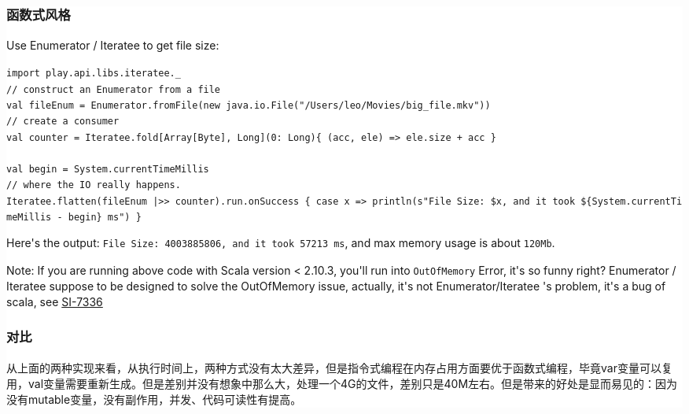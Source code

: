 ### 函数式风格
Use Enumerator / Iteratee to get file size:


    import play.api.libs.iteratee._
    // construct an Enumerator from a file
    val fileEnum = Enumerator.fromFile(new java.io.File("/Users/leo/Movies/big_file.mkv")) 
    // create a consumer
    val counter = Iteratee.fold[Array[Byte], Long](0: Long){ (acc, ele) => ele.size + acc }

    val begin = System.currentTimeMillis
    // where the IO really happens.
    Iteratee.flatten(fileEnum |>> counter).run.onSuccess { case x => println(s"File Size: $x, and it took ${System.currentTimeMillis - begin} ms") }


Here's the output: `File Size: 4003885806, and it took 57213 ms`, and max memory usage is about `120Mb`. 

Note: If you are running above code with Scala version < 2.10.3, you'll run into `OutOfMemory` Error, it's so funny right? Enumerator / Iteratee suppose to be designed to solve the OutOfMemory issue, actually, it's not Enumerator/Iteratee 's problem, it's a bug of scala, see [SI-7336](https://issues.scala-lang.org/browse/SI-7336)

### 对比
从上面的两种实现来看，从执行时间上，两种方式没有太大差异，但是指令式编程在内存占用方面要优于函数式编程，毕竟var变量可以复用，val变量需要重新生成。但是差别并没有想象中那么大，处理一个4G的文件，差别只是40M左右。但是带来的好处是显而易见的：因为没有mutable变量，没有副作用，并发、代码可读性有提高。
